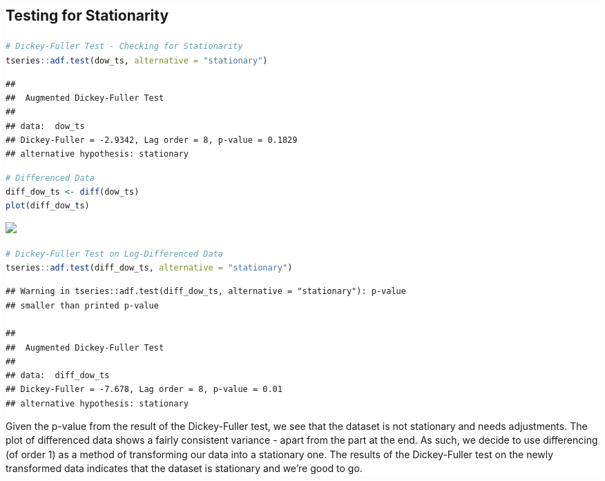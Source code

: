 Testing for Stationarity
------------------------

``` r
# Dickey-Fuller Test - Checking for Stationarity 
tseries::adf.test(dow_ts, alternative = "stationary")
```

    ## 
    ##  Augmented Dickey-Fuller Test
    ## 
    ## data:  dow_ts
    ## Dickey-Fuller = -2.9342, Lag order = 8, p-value = 0.1829
    ## alternative hypothesis: stationary

``` r
# Differenced Data
diff_dow_ts <- diff(dow_ts)
plot(diff_dow_ts)
```

![](https://yunkevin.github.io/assets/img/ts_analysis/figure-markdown_github/unnamed-chunk-6-1.png)

``` r
# Dickey-Fuller Test on Log-Differenced Data
tseries::adf.test(diff_dow_ts, alternative = "stationary")
```

    ## Warning in tseries::adf.test(diff_dow_ts, alternative = "stationary"): p-value
    ## smaller than printed p-value

    ## 
    ##  Augmented Dickey-Fuller Test
    ## 
    ## data:  diff_dow_ts
    ## Dickey-Fuller = -7.678, Lag order = 8, p-value = 0.01
    ## alternative hypothesis: stationary

Given the p-value from the result of the Dickey-Fuller test, we see that
the dataset is not stationary and needs adjustments. The plot of
differenced data shows a fairly consistent variance - apart from the
part at the end. As such, we decide to use differencing (of order 1) as
a method of transforming our data into a stationary one. The results of
the Dickey-Fuller test on the newly transformed data indicates that the
dataset is stationary and we’re good to go.
